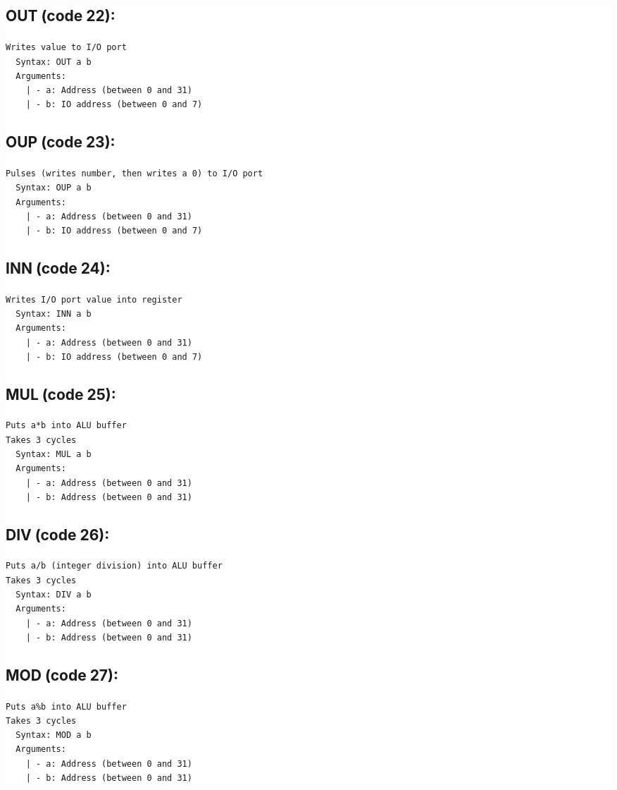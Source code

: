 ## OUT (code 22):
```
Writes value to I/O port
  Syntax: OUT a b
  Arguments:
    | - a: Address (between 0 and 31)
    | - b: IO address (between 0 and 7)
```

## OUP (code 23):
```
Pulses (writes number, then writes a 0) to I/O port
  Syntax: OUP a b
  Arguments:
    | - a: Address (between 0 and 31)
    | - b: IO address (between 0 and 7)
```

## INN (code 24):
```
Writes I/O port value into register
  Syntax: INN a b
  Arguments:
    | - a: Address (between 0 and 31)
    | - b: IO address (between 0 and 7)
```

## MUL (code 25):
```
Puts a*b into ALU buffer
Takes 3 cycles
  Syntax: MUL a b
  Arguments:
    | - a: Address (between 0 and 31)
    | - b: Address (between 0 and 31)
```

## DIV (code 26):
```
Puts a/b (integer division) into ALU buffer
Takes 3 cycles
  Syntax: DIV a b
  Arguments:
    | - a: Address (between 0 and 31)
    | - b: Address (between 0 and 31)
```

## MOD (code 27):
```
Puts a%b into ALU buffer
Takes 3 cycles
  Syntax: MOD a b
  Arguments:
    | - a: Address (between 0 and 31)
    | - b: Address (between 0 and 31)
```

